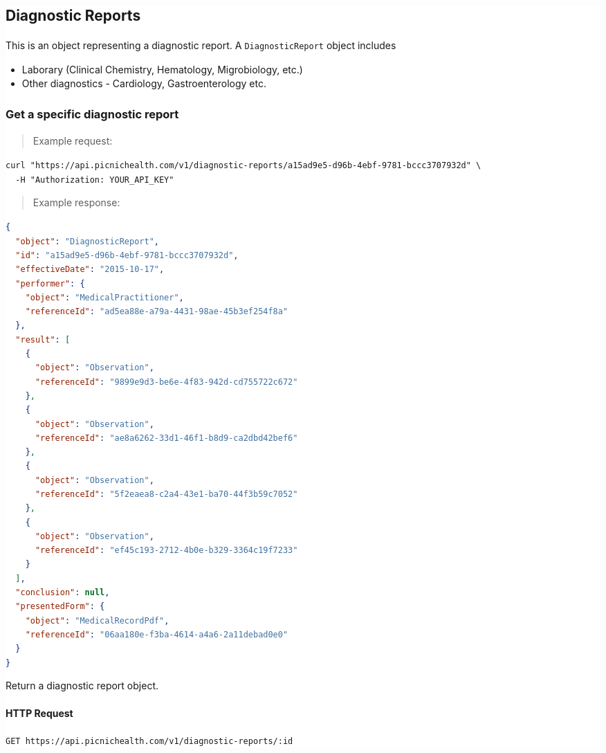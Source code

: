 ## Diagnostic Reports
This is an object representing a diagnostic report. A `DiagnosticReport` object includes

* Laborary (Clinical Chemistry, Hematology, Migrobiology, etc.)
* Other diagnostics - Cardiology, Gastroenterology etc.

### Get a specific diagnostic report
> Example request:

```shell
curl "https://api.picnichealth.com/v1/diagnostic-reports/a15ad9e5-d96b-4ebf-9781-bccc3707932d" \
  -H "Authorization: YOUR_API_KEY"
```

> Example response:

```json
{
  "object": "DiagnosticReport",
  "id": "a15ad9e5-d96b-4ebf-9781-bccc3707932d",
  "effectiveDate": "2015-10-17",
  "performer": {
    "object": "MedicalPractitioner",
    "referenceId": "ad5ea88e-a79a-4431-98ae-45b3ef254f8a"
  },
  "result": [
    {
      "object": "Observation",
      "referenceId": "9899e9d3-be6e-4f83-942d-cd755722c672"
    },
    {
      "object": "Observation",
      "referenceId": "ae8a6262-33d1-46f1-b8d9-ca2dbd42bef6"
    },
    {
      "object": "Observation",
      "referenceId": "5f2eaea8-c2a4-43e1-ba70-44f3b59c7052"
    },
    {
      "object": "Observation",
      "referenceId": "ef45c193-2712-4b0e-b329-3364c19f7233"
    }
  ],
  "conclusion": null,
  "presentedForm": {
    "object": "MedicalRecordPdf",
    "referenceId": "06aa180e-f3ba-4614-a4a6-2a11debad0e0"
  }
}
```
Return a diagnostic report object.

#### HTTP Request
`GET https://api.picnichealth.com/v1/diagnostic-reports/:id`
